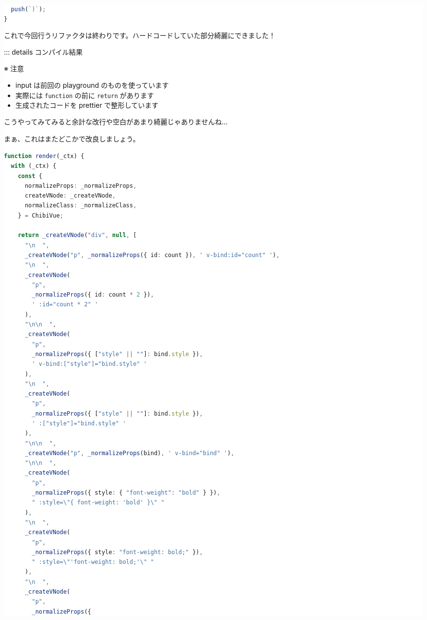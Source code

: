 ```ts
  push(`)`);
}
```

これで今回行うリファクタは終わりです。ハードコードしていた部分綺麗にできました！

::: details コンパイル結果

※ 注意

- input は前回の playground のものを使っています
- 実際には `function` の前に `return` があります
- 生成されたコードを prettier で整形しています

こうやってみてみると余計な改行や空白があまり綺麗じゃありませんね...

まぁ、これはまたどこかで改良しましょう。

```ts
function render(_ctx) {
  with (_ctx) {
    const {
      normalizeProps: _normalizeProps,
      createVNode: _createVNode,
      normalizeClass: _normalizeClass,
    } = ChibiVue;

    return _createVNode("div", null, [
      "\n  ",
      _createVNode("p", _normalizeProps({ id: count }), ' v-bind:id="count" '),
      "\n  ",
      _createVNode(
        "p",
        _normalizeProps({ id: count * 2 }),
        ' :id="count * 2" '
      ),
      "\n\n  ",
      _createVNode(
        "p",
        _normalizeProps({ ["style" || ""]: bind.style }),
        ' v-bind:["style"]="bind.style" '
      ),
      "\n  ",
      _createVNode(
        "p",
        _normalizeProps({ ["style" || ""]: bind.style }),
        ' :["style"]="bind.style" '
      ),
      "\n\n  ",
      _createVNode("p", _normalizeProps(bind), ' v-bind="bind" '),
      "\n\n  ",
      _createVNode(
        "p",
        _normalizeProps({ style: { "font-weight": "bold" } }),
        " :style=\"{ font-weight: 'bold' }\" "
      ),
      "\n  ",
      _createVNode(
        "p",
        _normalizeProps({ style: "font-weight: bold;" }),
        " :style=\"'font-weight: bold;'\" "
      ),
      "\n  ",
      _createVNode(
        "p",
        _normalizeProps({
```

  [CREATE_VNODE]: "createVNode",
  [MERGE_PROPS]: "mergeProps",
  [NORMALIZE_CLASS]: "normalizeClass",
  [NORMALIZE_STYLE]: "normalizeStyle",
  [NORMALIZE_PROPS]: "normalizeProps",